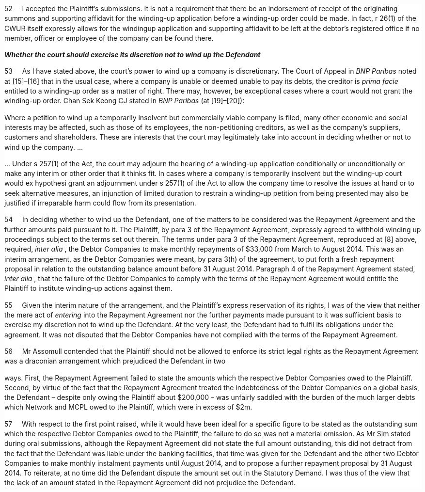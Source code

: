 52     I accepted the Plaintiff’s submissions. It is not a requirement that there be an indorsement of receipt of the originating summons and supporting affidavit for the winding-up application before a winding-up order could be made. In fact, r 26(1) of the CWUR itself expressly allows for the windingup application and supporting affidavit to be left at the debtor’s registered office if no member, officer or employee of the company can be found there. 

**_Whether the court should exercise its discretion not to wind up the Defendant_** 

53     As I have stated above, the court’s power to wind up a company is discretionary. The Court of Appeal in _BNP Paribas_ noted at [15]–[16] that in the usual case, where a company is unable or deemed unable to pay its debts, the creditor is _prima facie_ entitled to a winding-up order as a matter of right. There may, however, be exceptional cases where a court would not grant the winding-up order. Chan Sek Keong CJ stated in _BNP Paribas_ (at [19]–[20]): 

 Where a petition to wind up a temporarily insolvent but commercially viable company is filed, many other economic and social interests may be affected, such as those of its employees, the non-petitioning creditors, as well as the company’s suppliers, customers and shareholders. These are interests that the court may legitimately take into account in deciding whether or not to wind up the company. ... 

 ... Under s 257(1) of the Act, the court may adjourn the hearing of a winding-up application conditionally or unconditionally or make any interim or other order that it thinks fit. In cases where a company is temporarily insolvent but the winding-up court would ex hypothesi grant an adjournment under s 257(1) of the Act to allow the company time to resolve the issues at hand or to seek alternative measures, an injunction of limited duration to restrain a winding-up petition from being presented may also be justified if irreparable harm could flow from its presentation. 

54     In deciding whether to wind up the Defendant, one of the matters to be considered was the Repayment Agreement and the further amounts paid pursuant to it. The Plaintiff, by para 3 of the Repayment Agreement, expressly agreed to withhold winding up proceedings subject to the terms set out therein. The terms under para 3 of the Repayment Agreement, reproduced at [8] above, required, _inter alia_ , the Debtor Companies to make monthly repayments of $33,000 from March to August 2014. This was an interim arrangement, as the Debtor Companies were meant, by para 3(h) of the agreement, to put forth a fresh repayment proposal in relation to the outstanding balance amount before 31 August 2014. Paragraph 4 of the Repayment Agreement stated, _inter alia_ , that the failure of the Debtor Companies to comply with the terms of the Repayment Agreement would entitle the Plaintiff to institute winding-up actions against them. 

55     Given the interim nature of the arrangement, and the Plaintiff’s express reservation of its rights, I was of the view that neither the mere act of _entering_ into the Repayment Agreement nor the further payments made pursuant to it was sufficient basis to exercise my discretion not to wind up the Defendant. At the very least, the Defendant had to fulfil its obligations under the agreement. It was not disputed that the Debtor Companies have not complied with the terms of the Repayment Agreement. 

56     Mr Assomull contended that the Plaintiff should not be allowed to enforce its strict legal rights as the Repayment Agreement was a draconian arrangement which prejudiced the Defendant in two 


ways. First, the Repayment Agreement failed to state the amounts which the respective Debtor Companies owed to the Plaintiff. Second, by virtue of the fact that the Repayment Agreement treated the indebtedness of the Debtor Companies on a global basis, the Defendant – despite only owing the Plaintiff about $200,000 – was unfairly saddled with the burden of the much larger debts which Network and MCPL owed to the Plaintiff, which were in excess of $2m. 

57     With respect to the first point raised, while it would have been ideal for a specific figure to be stated as the outstanding sum which the respective Debtor Companies owed to the Plaintiff, the failure to do so was not a material omission. As Mr Sim stated during oral submissions, although the Repayment Agreement did not state the full amount outstanding, this did not detract from the fact that the Defendant was liable under the banking facilities, that time was given for the Defendant and the other two Debtor Companies to make monthly instalment payments until August 2014, and to propose a further repayment proposal by 31 August 2014. To reiterate, at no time did the Defendant dispute the amount set out in the Statutory Demand. I was thus of the view that the lack of an amount stated in the Repayment Agreement did not prejudice the Defendant. 
